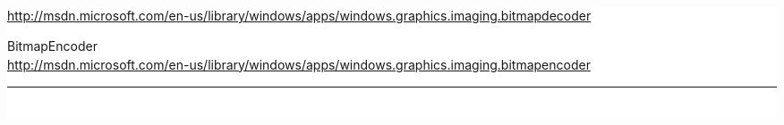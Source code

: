 <a href="http://msdn.microsoft.com/en-us/library/windows/apps/windows.graphics.imaging.bitmapdecoder">http://msdn.microsoft.com/en-us/library/windows/apps/windows.graphics.imaging.bitmapdecoder</a></p>
<p>BitmapEncoder<br>
<a href="http://msdn.microsoft.com/en-us/library/windows/apps/windows.graphics.imaging.bitmapencoder">http://msdn.microsoft.com/en-us/library/windows/apps/windows.graphics.imaging.bitmapencoder</a></p>
<hr>
<div><a href="http://go.microsoft.com/?linkid=9759640" style="margin-top:3px"><img src="http://bit.ly/onecodelogo" alt="">
</a></div>
